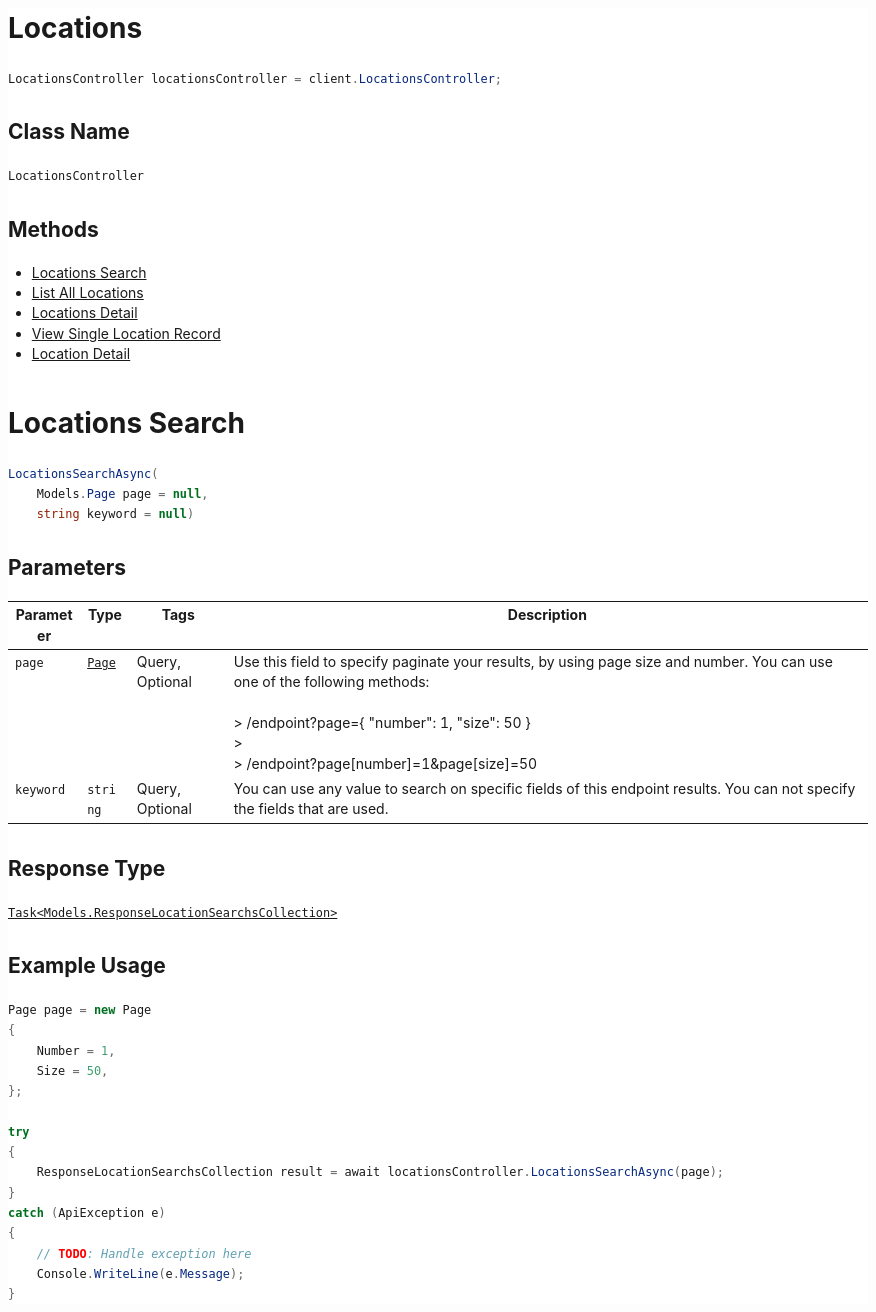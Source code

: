 # Locations

```csharp
LocationsController locationsController = client.LocationsController;
```

## Class Name

`LocationsController`

## Methods

* [Locations Search](../../doc/controllers/locations.md#locations-search)
* [List All Locations](../../doc/controllers/locations.md#list-all-locations)
* [Locations Detail](../../doc/controllers/locations.md#locations-detail)
* [View Single Location Record](../../doc/controllers/locations.md#view-single-location-record)
* [Location Detail](../../doc/controllers/locations.md#location-detail)


# Locations Search

```csharp
LocationsSearchAsync(
    Models.Page page = null,
    string keyword = null)
```

## Parameters

| Parameter | Type | Tags | Description |
|  --- | --- | --- | --- |
| `page` | [`Page`](../../doc/models/page.md) | Query, Optional | Use this field to specify paginate your results, by using page size and number. You can use one of the following methods:<br><br>> /endpoint?page={ "number": 1, "size": 50 }<br>> <br>> /endpoint?page[number]=1&page[size]=50 |
| `keyword` | `string` | Query, Optional | You can use any value to search on specific fields of this endpoint results. You can not specify the fields that are used. |

## Response Type

[`Task<Models.ResponseLocationSearchsCollection>`](../../doc/models/response-location-searchs-collection.md)

## Example Usage

```csharp
Page page = new Page
{
    Number = 1,
    Size = 50,
};

try
{
    ResponseLocationSearchsCollection result = await locationsController.LocationsSearchAsync(page);
}
catch (ApiException e)
{
    // TODO: Handle exception here
    Console.WriteLine(e.Message);
}
```
